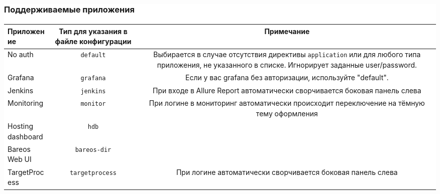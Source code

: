 ### Поддерживаемые приложения

| Приложение         | Тип для указания в файле конфигурации | Примечание |
| :--------------------------- | :------: | :----: |
| No auth | `default`  | Выбирается в случае отсутствия директивы `application` или для любого типа приложения, не указанного в списке. Игнорирует заданные user/password. |
| Grafana | `grafana` | Если у вас grafana без авторизации, используйте "default". |
| Jenkins | `jenkins` | При входе в Allure Report автоматически сворчивается боковая панель слева |
| Monitoring | `monitor` | При логине в мониторинг автоматически происходит переключение на тёмную тему оформления |
| Hosting dashboard | `hdb` |  |
| Bareos Web UI | `bareos-dir` |  |
| TargetProcess | `targetprocess` | При логине автоматически сворчивается боковая панель слева |
